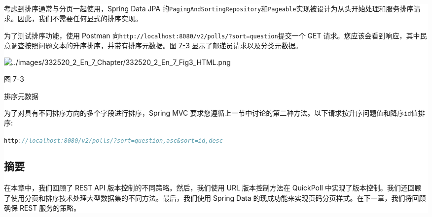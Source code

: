 考虑到排序通常与分页一起使用，Spring Data JPA 的`PagingAndSortingRepository`和`Pageable`实现被设计为从头开始处理和服务排序请求。因此，我们不需要任何显式的排序实现。

为了测试排序功能，使用 Postman 向`http://localhost:8080/v2/polls/?sort=question`提交一个 GET 请求。您应该会看到响应，其中民意调查按照问题文本的升序排序，并带有排序元数据。图 [7-3](#Fig3) 显示了邮递员请求以及分类元数据。

![../images/332520_2_En_7_Chapter/332520_2_En_7_Fig3_HTML.png](../images/332520_2_En_7_Chapter/332520_2_En_7_Fig3_HTML.png)

图 7-3

排序元数据

为了对具有不同排序方向的多个字段进行排序，Spring MVC 要求您遵循上一节中讨论的第二种方法。以下请求按升序问题值和降序`id`值排序:

```java
http://localhost:8080/v2/polls/?sort=question,asc&sort=id,desc

```

## 摘要

在本章中，我们回顾了 REST API 版本控制的不同策略。然后，我们使用 URL 版本控制方法在 QuickPoll 中实现了版本控制。我们还回顾了使用分页和排序技术处理大型数据集的不同方法。最后，我们使用 Spring Data 的现成功能来实现页码分页样式。在下一章，我们将回顾确保 REST 服务的策略。